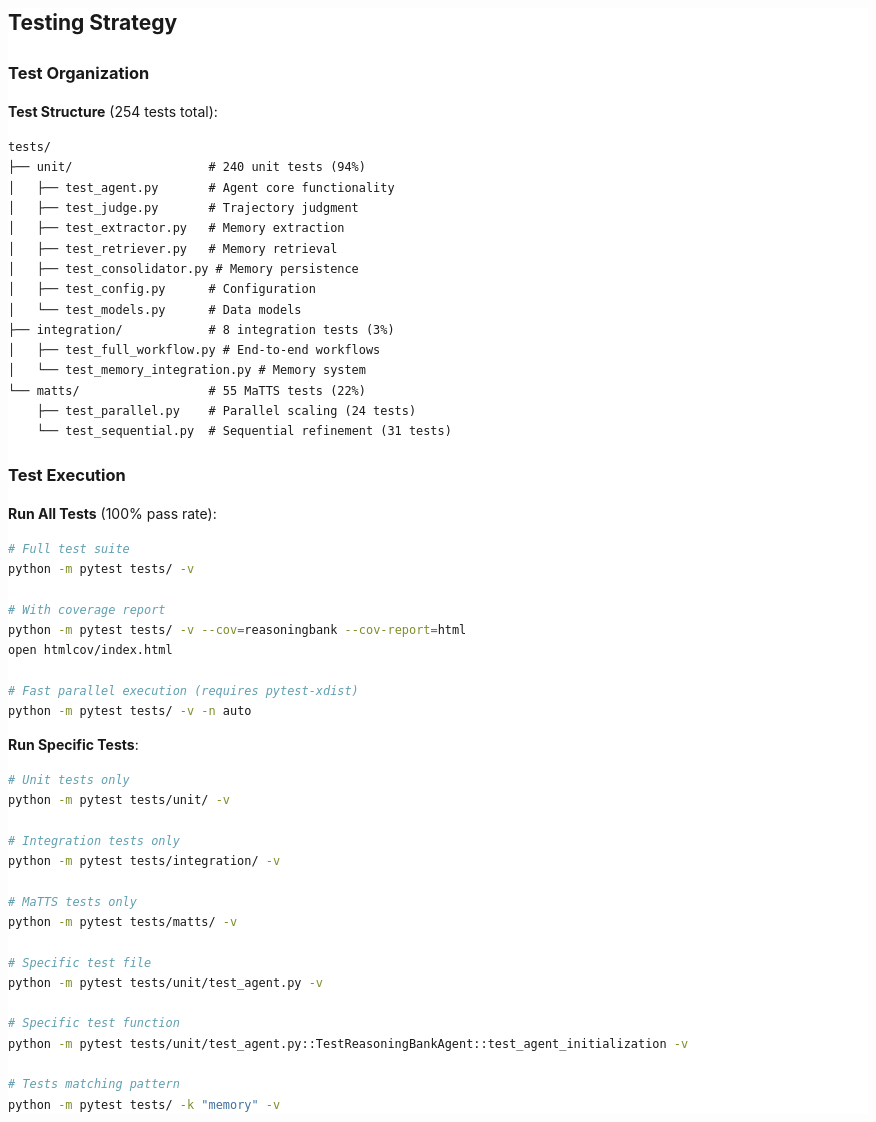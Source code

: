 
## Testing Strategy

### Test Organization

**Test Structure** (254 tests total):
```
tests/
├── unit/                   # 240 unit tests (94%)
│   ├── test_agent.py       # Agent core functionality
│   ├── test_judge.py       # Trajectory judgment
│   ├── test_extractor.py   # Memory extraction
│   ├── test_retriever.py   # Memory retrieval
│   ├── test_consolidator.py # Memory persistence
│   ├── test_config.py      # Configuration
│   └── test_models.py      # Data models
├── integration/            # 8 integration tests (3%)
│   ├── test_full_workflow.py # End-to-end workflows
│   └── test_memory_integration.py # Memory system
└── matts/                  # 55 MaTTS tests (22%)
    ├── test_parallel.py    # Parallel scaling (24 tests)
    └── test_sequential.py  # Sequential refinement (31 tests)
```

### Test Execution

**Run All Tests** (100% pass rate):
```bash
# Full test suite
python -m pytest tests/ -v

# With coverage report
python -m pytest tests/ -v --cov=reasoningbank --cov-report=html
open htmlcov/index.html

# Fast parallel execution (requires pytest-xdist)
python -m pytest tests/ -v -n auto
```

**Run Specific Tests**:
```bash
# Unit tests only
python -m pytest tests/unit/ -v

# Integration tests only
python -m pytest tests/integration/ -v

# MaTTS tests only
python -m pytest tests/matts/ -v

# Specific test file
python -m pytest tests/unit/test_agent.py -v

# Specific test function
python -m pytest tests/unit/test_agent.py::TestReasoningBankAgent::test_agent_initialization -v

# Tests matching pattern
python -m pytest tests/ -k "memory" -v
```
